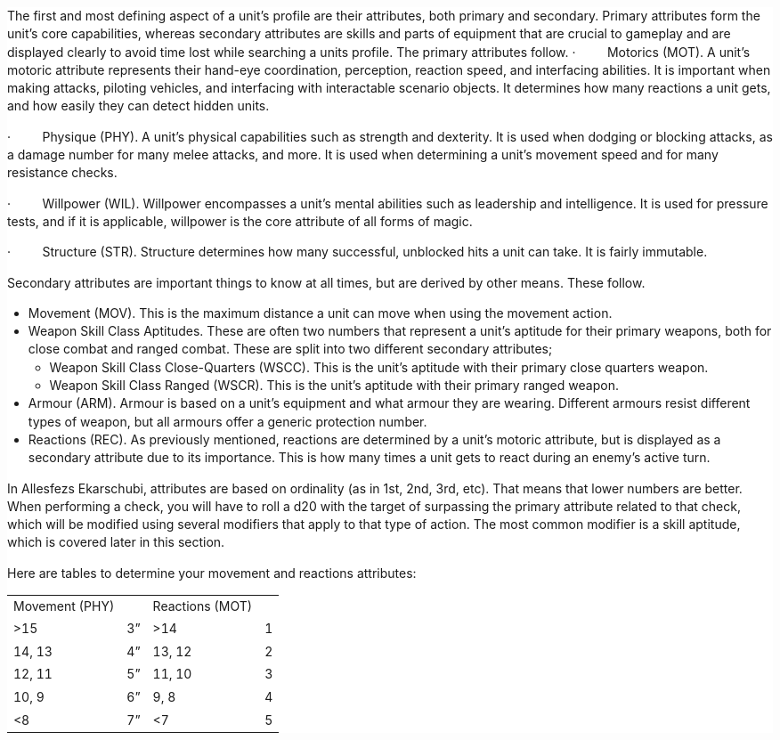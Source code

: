 The first and most defining aspect of a unit’s profile are their attributes, both primary and secondary. Primary attributes form the unit’s core capabilities, whereas secondary attributes are skills and parts of equipment that are crucial to gameplay and are displayed clearly to avoid time lost while searching a units profile. The primary attributes follow.
·         Motorics (MOT). A unit’s motoric attribute represents their hand-eye coordination, perception, reaction speed, and interfacing abilities. It is important when making attacks, piloting vehicles, and interfacing with interactable scenario objects. It determines how many reactions a unit gets, and how easily they can detect hidden units.

·         Physique (PHY). A unit’s physical capabilities such as strength and dexterity. It is used when dodging or blocking attacks, as a damage number for many melee attacks, and more. It is used when determining a unit’s movement speed and for many resistance checks.

·         Willpower (WIL). Willpower encompasses a unit’s mental abilities such as leadership and intelligence. It is used for pressure tests, and if it is applicable, willpower is the core attribute of all forms of magic.

·         Structure (STR). Structure determines how many successful, unblocked hits a unit can take. It is fairly immutable.

Secondary attributes are important things to know at all times, but are derived by other means. These follow.
- Movement (MOV). This is the maximum distance a unit can move when using the movement action.
- Weapon Skill Class Aptitudes. These are often two numbers that represent a unit’s aptitude for their primary weapons, both for close combat and ranged combat. These are split into two different secondary attributes;
	 - Weapon Skill Class Close-Quarters (WSCC). This is the unit’s aptitude with their primary close quarters weapon.
	- Weapon Skill Class Ranged (WSCR). This is the unit’s aptitude with their primary ranged weapon.
- Armour (ARM). Armour is based on a unit’s equipment and what armour they are wearing. Different armours resist different types of weapon, but all armours offer a generic protection number.
- Reactions (REC). As previously mentioned, reactions are determined by a unit’s motoric attribute, but is displayed as a secondary attribute due to its importance. This is how many times a unit gets to react during an enemy’s active turn.

In Allesfezs Ekarschubi, attributes are based on ordinality (as in 1st, 2nd, 3rd, etc). That means that lower numbers are better. When performing a check, you will have to roll a d20 with the target of surpassing the primary attribute related to that check, which will be modified using several modifiers that apply to that type of action. The most common modifier is a skill aptitude, which is covered later in this section.

Here are tables to determine your movement and reactions attributes:

|   |   |   |   |
|---|---|---|---|
|Movement (PHY)|   |Reactions (MOT)|   |
|>15|3”|>14|1|
|14, 13|4”|13, 12|2|
|12, 11|5”|11, 10|3|
|10, 9|6”|9, 8|4|
|<8|7”|<7|5|
